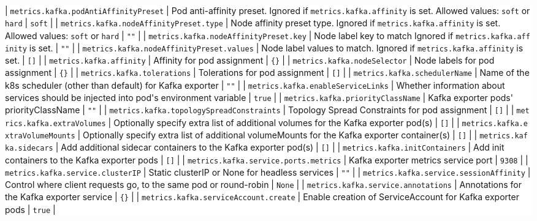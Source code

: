 | `metrics.kafka.podAntiAffinityPreset`                             | Pod anti-affinity preset. Ignored if `metrics.kafka.affinity` is set. Allowed values: `soft` or `hard`                           | `soft`                                                                                  |
| `metrics.kafka.nodeAffinityPreset.type`                           | Node affinity preset type. Ignored if `metrics.kafka.affinity` is set. Allowed values: `soft` or `hard`                          | `""`                                                                                    |
| `metrics.kafka.nodeAffinityPreset.key`                            | Node label key to match Ignored if `metrics.kafka.affinity` is set.                                                              | `""`                                                                                    |
| `metrics.kafka.nodeAffinityPreset.values`                         | Node label values to match. Ignored if `metrics.kafka.affinity` is set.                                                          | `[]`                                                                                    |
| `metrics.kafka.affinity`                                          | Affinity for pod assignment                                                                                                      | `{}`                                                                                    |
| `metrics.kafka.nodeSelector`                                      | Node labels for pod assignment                                                                                                   | `{}`                                                                                    |
| `metrics.kafka.tolerations`                                       | Tolerations for pod assignment                                                                                                   | `[]`                                                                                    |
| `metrics.kafka.schedulerName`                                     | Name of the k8s scheduler (other than default) for Kafka exporter                                                                | `""`                                                                                    |
| `metrics.kafka.enableServiceLinks`                                | Whether information about services should be injected into pod's environment variable                                            | `true`                                                                                  |
| `metrics.kafka.priorityClassName`                                 | Kafka exporter pods' priorityClassName                                                                                           | `""`                                                                                    |
| `metrics.kafka.topologySpreadConstraints`                         | Topology Spread Constraints for pod assignment                                                                                   | `[]`                                                                                    |
| `metrics.kafka.extraVolumes`                                      | Optionally specify extra list of additional volumes for the Kafka exporter pod(s)                                                | `[]`                                                                                    |
| `metrics.kafka.extraVolumeMounts`                                 | Optionally specify extra list of additional volumeMounts for the Kafka exporter container(s)                                     | `[]`                                                                                    |
| `metrics.kafka.sidecars`                                          | Add additional sidecar containers to the Kafka exporter pod(s)                                                                   | `[]`                                                                                    |
| `metrics.kafka.initContainers`                                    | Add init containers to the Kafka exporter pods                                                                                   | `[]`                                                                                    |
| `metrics.kafka.service.ports.metrics`                             | Kafka exporter metrics service port                                                                                              | `9308`                                                                                  |
| `metrics.kafka.service.clusterIP`                                 | Static clusterIP or None for headless services                                                                                   | `""`                                                                                    |
| `metrics.kafka.service.sessionAffinity`                           | Control where client requests go, to the same pod or round-robin                                                                 | `None`                                                                                  |
| `metrics.kafka.service.annotations`                               | Annotations for the Kafka exporter service                                                                                       | `{}`                                                                                    |
| `metrics.kafka.serviceAccount.create`                             | Enable creation of ServiceAccount for Kafka exporter pods                                                                        | `true`                                                                                  |